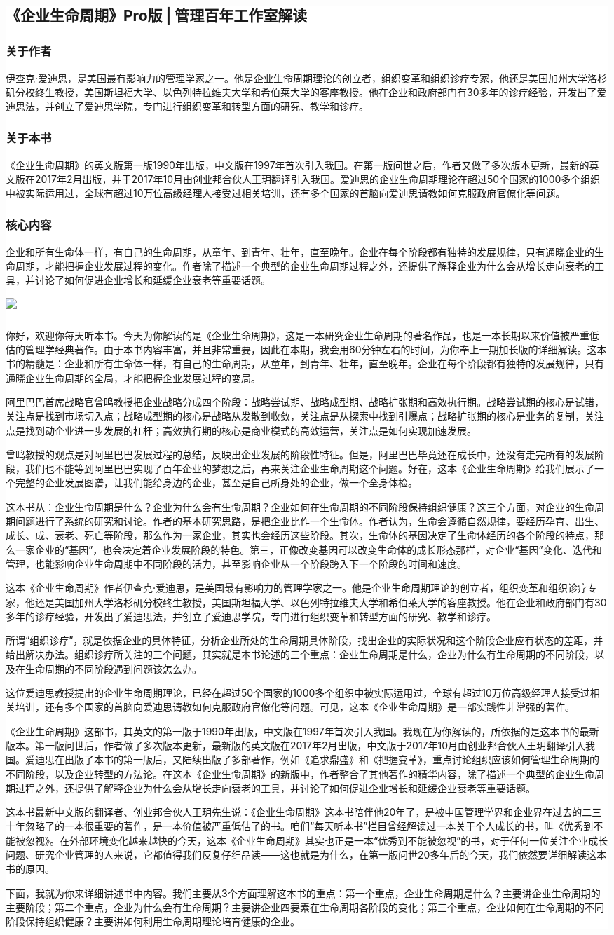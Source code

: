 ## 《企业生命周期》Pro版 | 管理百年工作室解读

### 关于作者

伊查克·爱迪思，是美国最有影响力的管理学家之一。他是企业生命周期理论的创立者，组织变革和组织诊疗专家，他还是美国加州大学洛杉矶分校终生教授，美国斯坦福大学、以色列特拉维夫大学和希伯莱大学的客座教授。他在企业和政府部门有30多年的诊疗经验，开发出了爱迪思法，并创立了爱迪思学院，专门进行组织变革和转型方面的研究、教学和诊疗。

### 关于本书

《企业生命周期》的英文版第一版1990年出版，中文版在1997年首次引入我国。在第一版问世之后，作者又做了多次版本更新，最新的英文版在2017年2月出版，并于2017年10月由创业邦合伙人王玥翻译引入我国。爱迪思的企业生命周期理论在超过50个国家的1000多个组织中被实际运用过，全球有超过10万位高级经理人接受过相关培训，还有多个国家的首脑向爱迪思请教如何克服政府官僚化等问题。

### 核心内容

企业和所有生命体一样，有自己的生命周期，从童年、到青年、壮年，直至晚年。企业在每个阶段都有独特的发展规律，只有通晓企业的生命周期，才能把握企业发展过程的变化。作者除了描述一个典型的企业生命周期过程之外，还提供了解释企业为什么会从增长走向衰老的工具，并讨论了如何促进企业增长和延缓企业衰老等重要话题。

<img  src="https://piccdn3.umiwi.com/img/201803/13/201803131212335097317740.jpg" width="0"/>

###  



你好，欢迎你每天听本书。今天为你解读的是《企业生命周期》，这是一本研究企业生命周期的著名作品，也是一本长期以来价值被严重低估的管理学经典著作。由于本书内容丰富，并且非常重要，因此在本期，我会用60分钟左右的时间，为你奉上一期加长版的详细解读。这本书的精髓是：企业和所有生命体一样，有自己的生命周期，从童年，到青年、壮年，直至晚年。企业在每个阶段都有独特的发展规律，只有通晓企业生命周期的全局，才能把握企业发展过程的变局。

阿里巴巴首席战略官曾鸣教授把企业战略分成四个阶段：战略尝试期、战略成型期、战略扩张期和高效执行期。战略尝试期的核心是试错，关注点是找到市场切入点；战略成型期的核心是战略从发散到收敛，关注点是从探索中找到引爆点；战略扩张期的核心是业务的复制，关注点是找到动企业进一步发展的杠杆；高效执行期的核心是商业模式的高效运营，关注点是如何实现加速发展。

曾鸣教授的观点是对阿里巴巴发展过程的总结，反映出企业发展的阶段性特征。但是，阿里巴巴毕竟还在成长中，还没有走完所有的发展阶段，我们也不能等到阿里巴巴实现了百年企业的梦想之后，再来关注企业生命周期这个问题。好在，这本《企业生命周期》给我们展示了一个完整的企业发展图谱，让我们能给身边的企业，甚至是自己所身处的企业，做一个全身体检。

这本书从：企业生命周期是什么？企业为什么会有生命周期？企业如何在生命周期的不同阶段保持组织健康？这三个方面，对企业的生命周期问题进行了系统的研究和讨论。作者的基本研究思路，是把企业比作一个生命体。作者认为，生命会遵循自然规律，要经历孕育、出生、成长、成、衰老、死亡等阶段，那么作为一家企业，其实也会经历这些阶段。其次，生命体的基因决定了生命体经历的各个阶段的特点，那么一家企业的“基因”，也会决定着企业发展阶段的特色。第三，正像改变基因可以改变生命体的成长形态那样，对企业“基因”变化、迭代和管理，也能影响企业生命周期中不同阶段的活力，甚至影响企业从一个阶段跨入下一个阶段的时间和速度。

这本《企业生命周期》作者伊查克·爱迪思，是美国最有影响力的管理学家之一。他是企业生命周期理论的创立者，组织变革和组织诊疗专家，他还是美国加州大学洛杉矶分校终生教授，美国斯坦福大学、以色列特拉维夫大学和希伯莱大学的客座教授。他在企业和政府部门有30多年的诊疗经验，开发出了爱迪思法，并创立了爱迪思学院，专门进行组织变革和转型方面的研究、教学和诊疗。

所谓“组织诊疗”，就是依据企业的具体特征，分析企业所处的生命周期具体阶段，找出企业的实际状况和这个阶段企业应有状态的差距，并给出解决办法。组织诊疗所关注的三个问题，其实就是本书论述的三个重点：企业生命周期是什么，企业为什么有生命周期的不同阶段，以及在生命周期的不同阶段遇到问题该怎么办。

这位爱迪思教授提出的企业生命周期理论，已经在超过50个国家的1000多个组织中被实际运用过，全球有超过10万位高级经理人接受过相关培训，还有多个国家的首脑向爱迪思请教如何克服政府官僚化等问题。可见，这本《企业生命周期》是一部实践性非常强的著作。

《企业生命周期》这部书，其英文的第一版于1990年出版，中文版在1997年首次引入我国。我现在为你解读的，所依据的是这本书的最新版本。第一版问世后，作者做了多次版本更新，最新版的英文版在2017年2月出版，中文版于2017年10月由创业邦合伙人王玥翻译引入我国。爱迪思在出版了本书的第一版后，又陆续出版了多部著作，例如《追求鼎盛》和《把握变革》，重点讨论组织应该如何管理生命周期的不同阶段，以及企业转型的方法论。在这本《企业生命周期》的新版中，作者整合了其他著作的精华内容，除了描述一个典型的企业生命周期过程之外，还提供了解释企业为什么会从增长走向衰老的工具，并讨论了如何促进企业增长和延缓企业衰老等重要话题。

这本书最新中文版的翻译者、创业邦合伙人王玥先生说：《企业生命周期》这本书陪伴他20年了，是被中国管理学界和企业界在过去的二三十年忽略了的一本很重要的著作，是一本价值被严重低估了的书。咱们“每天听本书”栏目曾经解读过一本关于个人成长的书，叫《优秀到不能被忽视》。在外部环境变化越来越快的今天，这本《企业生命周期》其实也正是一本“优秀到不能被忽视”的书，对于任何一位关注企业成长问题、研究企业管理的人来说，它都值得我们反复仔细品读——这也就是为什么，在第一版问世20多年后的今天，我们依然要详细解读这本书的原因。

下面，我就为你来详细讲述书中内容。我们主要从3个方面理解这本书的重点：第一个重点，企业生命周期是什么？主要讲企业生命周期的主要阶段；第二个重点，企业为什么会有生命周期？主要讲企业四要素在生命周期各阶段的变化；第三个重点，企业如何在生命周期的不同阶段保持组织健康？主要讲如何利用生命周期理论培育健康的企业。
